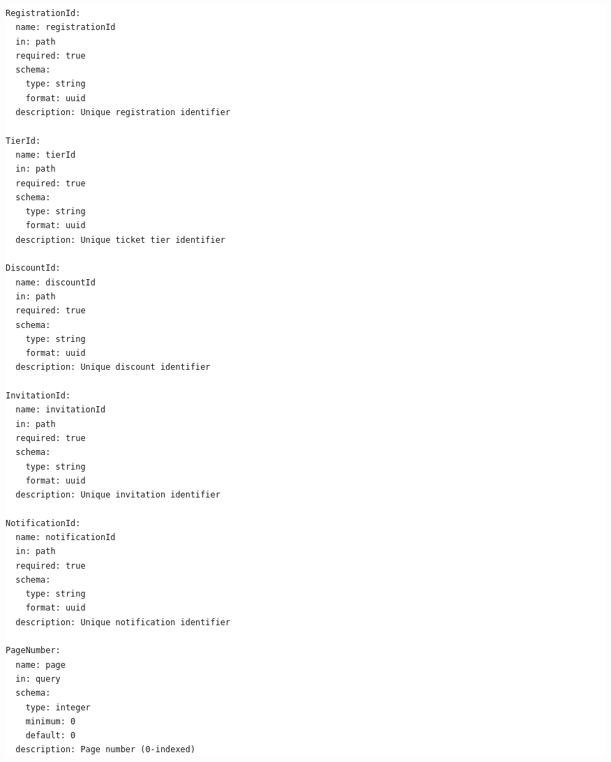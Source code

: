     RegistrationId:
      name: registrationId
      in: path
      required: true
      schema:
        type: string
        format: uuid
      description: Unique registration identifier

    TierId:
      name: tierId
      in: path
      required: true
      schema:
        type: string
        format: uuid
      description: Unique ticket tier identifier

    DiscountId:
      name: discountId
      in: path
      required: true
      schema:
        type: string
        format: uuid
      description: Unique discount identifier

    InvitationId:
      name: invitationId
      in: path
      required: true
      schema:
        type: string
        format: uuid
      description: Unique invitation identifier

    NotificationId:
      name: notificationId
      in: path
      required: true
      schema:
        type: string
        format: uuid
      description: Unique notification identifier

    PageNumber:
      name: page
      in: query
      schema:
        type: integer
        minimum: 0
        default: 0
      description: Page number (0-indexed)
